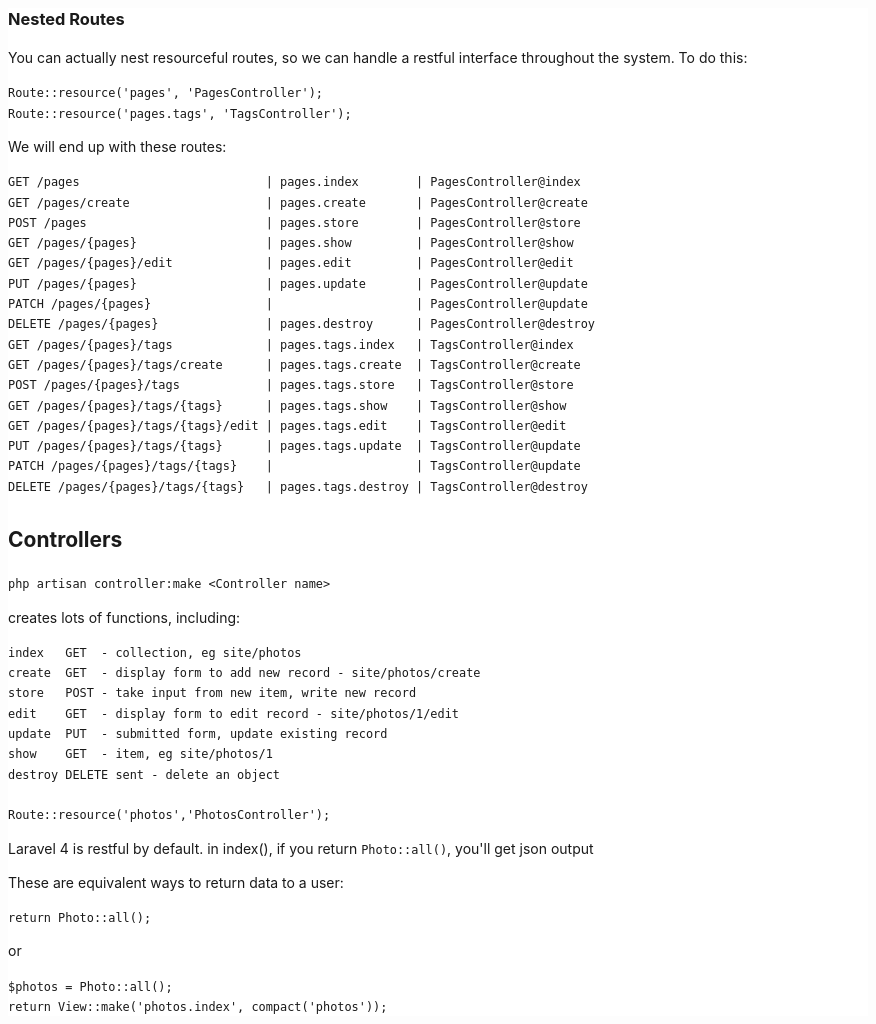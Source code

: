 
### Nested Routes
You can actually nest resourceful routes, so we can handle a restful interface throughout the system. To do this: 

    Route::resource('pages', 'PagesController');
    Route::resource('pages.tags', 'TagsController');

We will end up with these routes:

    GET /pages                          | pages.index        | PagesController@index
    GET /pages/create                   | pages.create       | PagesController@create
    POST /pages                         | pages.store        | PagesController@store
    GET /pages/{pages}                  | pages.show         | PagesController@show
    GET /pages/{pages}/edit             | pages.edit         | PagesController@edit
    PUT /pages/{pages}                  | pages.update       | PagesController@update
    PATCH /pages/{pages}                |                    | PagesController@update
    DELETE /pages/{pages}               | pages.destroy      | PagesController@destroy
    GET /pages/{pages}/tags             | pages.tags.index   | TagsController@index
    GET /pages/{pages}/tags/create      | pages.tags.create  | TagsController@create
    POST /pages/{pages}/tags            | pages.tags.store   | TagsController@store
    GET /pages/{pages}/tags/{tags}      | pages.tags.show    | TagsController@show
    GET /pages/{pages}/tags/{tags}/edit | pages.tags.edit    | TagsController@edit
    PUT /pages/{pages}/tags/{tags}      | pages.tags.update  | TagsController@update
    PATCH /pages/{pages}/tags/{tags}    |                    | TagsController@update
    DELETE /pages/{pages}/tags/{tags}   | pages.tags.destroy | TagsController@destroy



Controllers<a name="controllers">
-------------------------------------

    php artisan controller:make <Controller name>

creates lots of functions, including:

    index   GET  - collection, eg site/photos
    create  GET  - display form to add new record - site/photos/create
    store   POST - take input from new item, write new record
    edit    GET  - display form to edit record - site/photos/1/edit
    update  PUT  - submitted form, update existing record
    show    GET  - item, eg site/photos/1
    destroy DELETE sent - delete an object
 
    Route::resource('photos','PhotosController');
 
Laravel 4 is restful by default.
in index(), if you return `Photo::all()`, you'll get json output

These are equivalent ways to return data to a user:

    return Photo::all();  

or

    $photos = Photo::all();
    return View::make('photos.index', compact('photos'));
